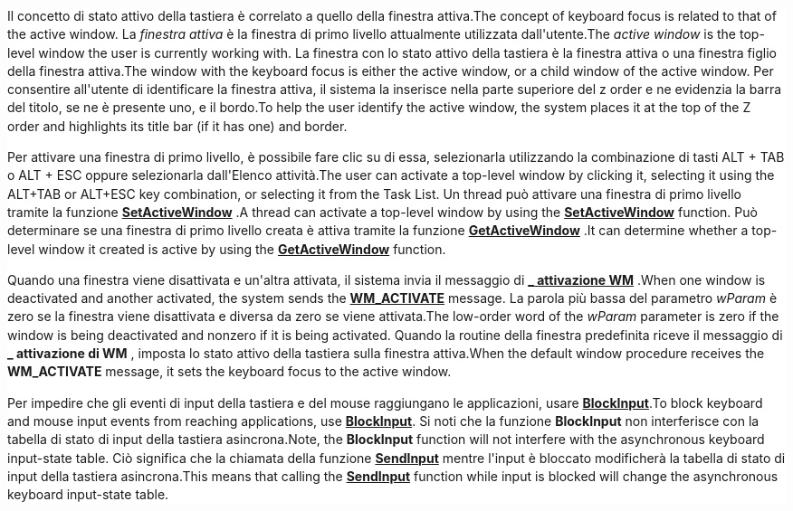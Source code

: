 <span data-ttu-id="24da5-153">Il concetto di stato attivo della tastiera è correlato a quello della finestra attiva.</span><span class="sxs-lookup"><span data-stu-id="24da5-153">The concept of keyboard focus is related to that of the active window.</span></span> <span data-ttu-id="24da5-154">La *finestra attiva* è la finestra di primo livello attualmente utilizzata dall'utente.</span><span class="sxs-lookup"><span data-stu-id="24da5-154">The *active window* is the top-level window the user is currently working with.</span></span> <span data-ttu-id="24da5-155">La finestra con lo stato attivo della tastiera è la finestra attiva o una finestra figlio della finestra attiva.</span><span class="sxs-lookup"><span data-stu-id="24da5-155">The window with the keyboard focus is either the active window, or a child window of the active window.</span></span> <span data-ttu-id="24da5-156">Per consentire all'utente di identificare la finestra attiva, il sistema la inserisce nella parte superiore del z order e ne evidenzia la barra del titolo, se ne è presente uno, e il bordo.</span><span class="sxs-lookup"><span data-stu-id="24da5-156">To help the user identify the active window, the system places it at the top of the Z order and highlights its title bar (if it has one) and border.</span></span>

<span data-ttu-id="24da5-157">Per attivare una finestra di primo livello, è possibile fare clic su di essa, selezionarla utilizzando la combinazione di tasti ALT + TAB o ALT + ESC oppure selezionarla dall'Elenco attività.</span><span class="sxs-lookup"><span data-stu-id="24da5-157">The user can activate a top-level window by clicking it, selecting it using the ALT+TAB or ALT+ESC key combination, or selecting it from the Task List.</span></span> <span data-ttu-id="24da5-158">Un thread può attivare una finestra di primo livello tramite la funzione [**SetActiveWindow**](/windows/win32/api/winuser/nf-winuser-setactivewindow) .</span><span class="sxs-lookup"><span data-stu-id="24da5-158">A thread can activate a top-level window by using the [**SetActiveWindow**](/windows/win32/api/winuser/nf-winuser-setactivewindow) function.</span></span> <span data-ttu-id="24da5-159">Può determinare se una finestra di primo livello creata è attiva tramite la funzione [**GetActiveWindow**](/windows/win32/api/winuser/nf-winuser-getactivewindow) .</span><span class="sxs-lookup"><span data-stu-id="24da5-159">It can determine whether a top-level window it created is active by using the [**GetActiveWindow**](/windows/win32/api/winuser/nf-winuser-getactivewindow) function.</span></span>

<span data-ttu-id="24da5-160">Quando una finestra viene disattivata e un'altra attivata, il sistema invia il messaggio di [**\_ attivazione WM**](wm-activate.md) .</span><span class="sxs-lookup"><span data-stu-id="24da5-160">When one window is deactivated and another activated, the system sends the [**WM\_ACTIVATE**](wm-activate.md) message.</span></span> <span data-ttu-id="24da5-161">La parola più bassa del parametro *wParam* è zero se la finestra viene disattivata e diversa da zero se viene attivata.</span><span class="sxs-lookup"><span data-stu-id="24da5-161">The low-order word of the *wParam* parameter is zero if the window is being deactivated and nonzero if it is being activated.</span></span> <span data-ttu-id="24da5-162">Quando la routine della finestra predefinita riceve il messaggio di **\_ attivazione di WM** , imposta lo stato attivo della tastiera sulla finestra attiva.</span><span class="sxs-lookup"><span data-stu-id="24da5-162">When the default window procedure receives the **WM\_ACTIVATE** message, it sets the keyboard focus to the active window.</span></span>

<span data-ttu-id="24da5-163">Per impedire che gli eventi di input della tastiera e del mouse raggiungano le applicazioni, usare [**BlockInput**](/windows/win32/api/winuser/nf-winuser-blockinput).</span><span class="sxs-lookup"><span data-stu-id="24da5-163">To block keyboard and mouse input events from reaching applications, use [**BlockInput**](/windows/win32/api/winuser/nf-winuser-blockinput).</span></span> <span data-ttu-id="24da5-164">Si noti che la funzione **BlockInput** non interferisce con la tabella di stato di input della tastiera asincrona.</span><span class="sxs-lookup"><span data-stu-id="24da5-164">Note, the **BlockInput** function will not interfere with the asynchronous keyboard input-state table.</span></span> <span data-ttu-id="24da5-165">Ciò significa che la chiamata della funzione [**SendInput**](/windows/win32/api/winuser/nf-winuser-sendinput) mentre l'input è bloccato modificherà la tabella di stato di input della tastiera asincrona.</span><span class="sxs-lookup"><span data-stu-id="24da5-165">This means that calling the [**SendInput**](/windows/win32/api/winuser/nf-winuser-sendinput) function while input is blocked will change the asynchronous keyboard input-state table.</span></span>
